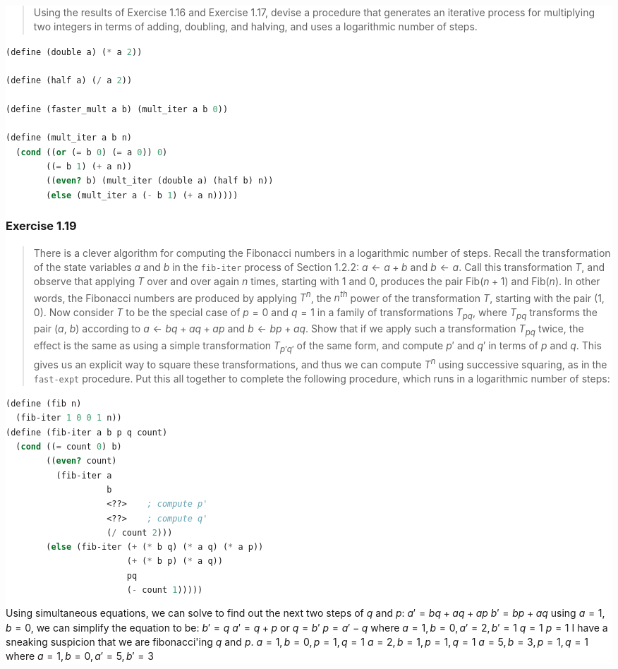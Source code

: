 > Using the results of Exercise 1.16 and Exercise 1.17, devise a procedure that generates an iterative process for multiplying two integers in terms of adding, doubling, and halving, and uses a logarithmic number of steps.

```scheme
(define (double a) (* a 2))

(define (half a) (/ a 2))

(define (faster_mult a b) (mult_iter a b 0))

(define (mult_iter a b n)
  (cond ((or (= b 0) (= a 0)) 0)
        ((= b 1) (+ a n))
        ((even? b) (mult_iter (double a) (half b) n))
        (else (mult_iter a (- b 1) (+ a n)))))
```
### Exercise 1.19
> There is a clever algorithm for computing the Fibonacci numbers in a logarithmic number of steps. Recall the transformation of the state variables $a$ and $b$ in the `fib-iter` process of Section 1.2.2: $a \leftarrow a+b$ and $b \leftarrow a$. Call this transformation $T$, and observe that applying $T$ over and over again $n$ times, starting with 1 and 0, produces the pair Fib($n+1$) and Fib($n$). In other words, the Fibonacci numbers are produced by applying $T^n$, the $n^{th}$ power of the transformation $T$, starting with the pair (1, 0). Now consider $T$ to be the special case of $p=0$ and $q=1$ in a family of transformations $T_{pq}$, where $T_{pq}$ transforms the pair ($a$, $b$) according to $a \leftarrow bq+aq+ap$ and $b \leftarrow bp + aq$. Show that if we apply such a transformation $T_{pq}$ twice, the effect is the same as using a simple transformation $T_{p'q'}$ of the same form, and compute $p'$ and $q'$ in terms of $p$ and $q$. This gives us an explicit way to square these transformations, and thus we can compute $T^n$ using successive squaring, as in the `fast-expt` procedure. Put this all together to complete the following procedure, which runs in a logarithmic number of steps:
```scheme
(define (fib n)
  (fib-iter 1 0 0 1 n))
(define (fib-iter a b p q count)
  (cond ((= count 0) b)
        ((even? count)
          (fib-iter a
                    b
                    <??>    ; compute p'
                    <??>    ; compute q'
                    (/ count 2)))
        (else (fib-iter (+ (* b q) (* a q) (* a p))
                        (+ (* b p) (* a q))
                        pq
                        (- count 1)))))
```

Using simultaneous equations, we can solve to find out the next two steps of $q$ and $p$:
$a' = bq+aq+ap$
$b' = bp+aq$
using $a=1,b=0$, we can simplify the equation to be:
$b' = q$
$a' = q+p$
or
$q=b'$
$p=a'-q$
where $a=1,b=0,a'=2,b'=1$
$q=1$
$p=1$
I have a sneaking suspicion that we are fibonacci'ing $q$ and $p$.
$a=1,b=0,p=1,q=1$
$a=2,b=1,p=1,q=1$
$a=5,b=3,p=1,q=1$
where $a=1,b=0,a'=5,b'=3$